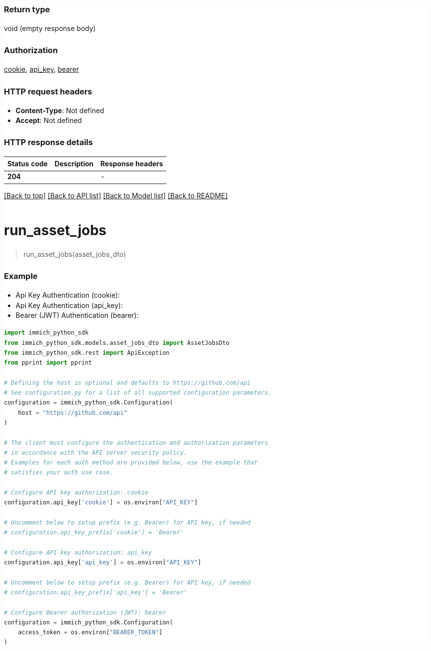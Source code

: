 ### Return type

void (empty response body)

### Authorization

[cookie](../README.md#cookie), [api_key](../README.md#api_key), [bearer](../README.md#bearer)

### HTTP request headers

 - **Content-Type**: Not defined
 - **Accept**: Not defined

### HTTP response details

| Status code | Description | Response headers |
|-------------|-------------|------------------|
**204** |  |  -  |

[[Back to top]](#) [[Back to API list]](../README.md#documentation-for-api-endpoints) [[Back to Model list]](../README.md#documentation-for-models) [[Back to README]](../README.md)

# **run_asset_jobs**
> run_asset_jobs(asset_jobs_dto)

### Example

* Api Key Authentication (cookie):
* Api Key Authentication (api_key):
* Bearer (JWT) Authentication (bearer):

```python
import immich_python_sdk
from immich_python_sdk.models.asset_jobs_dto import AssetJobsDto
from immich_python_sdk.rest import ApiException
from pprint import pprint

# Defining the host is optional and defaults to https://github.com/api
# See configuration.py for a list of all supported configuration parameters.
configuration = immich_python_sdk.Configuration(
    host = "https://github.com/api"
)

# The client must configure the authentication and authorization parameters
# in accordance with the API server security policy.
# Examples for each auth method are provided below, use the example that
# satisfies your auth use case.

# Configure API key authorization: cookie
configuration.api_key['cookie'] = os.environ["API_KEY"]

# Uncomment below to setup prefix (e.g. Bearer) for API key, if needed
# configuration.api_key_prefix['cookie'] = 'Bearer'

# Configure API key authorization: api_key
configuration.api_key['api_key'] = os.environ["API_KEY"]

# Uncomment below to setup prefix (e.g. Bearer) for API key, if needed
# configuration.api_key_prefix['api_key'] = 'Bearer'

# Configure Bearer authorization (JWT): bearer
configuration = immich_python_sdk.Configuration(
    access_token = os.environ["BEARER_TOKEN"]
)
```